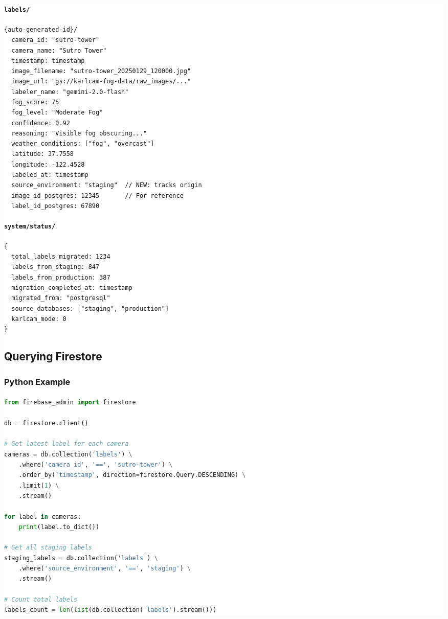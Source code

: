 #### `labels/`
```
{auto-generated-id}/
  camera_id: "sutro-tower"
  camera_name: "Sutro Tower"
  timestamp: timestamp
  image_filename: "sutro-tower_20250129_120000.jpg"
  image_url: "gs://karlcam-fog-data/raw_images/..."
  labeler_name: "gemini-2.0-flash"
  fog_score: 75
  fog_level: "Moderate Fog"
  confidence: 0.92
  reasoning: "Visible fog obscuring..."
  weather_conditions: ["fog", "overcast"]
  latitude: 37.7558
  longitude: -122.4528
  labeled_at: timestamp
  source_environment: "staging"  // NEW: tracks origin
  image_id_postgres: 12345       // For reference
  label_id_postgres: 67890
```

#### `system/status/`
```
{
  total_labels_migrated: 1234
  labels_from_staging: 847
  labels_from_production: 387
  migration_completed_at: timestamp
  migrated_from: "postgresql"
  source_databases: ["staging", "production"]
  karlcam_mode: 0
}
```

## Querying Firestore

### Python Example

```python
from firebase_admin import firestore

db = firestore.client()

# Get latest label for each camera
cameras = db.collection('labels') \
    .where('camera_id', '==', 'sutro-tower') \
    .order_by('timestamp', direction=firestore.Query.DESCENDING) \
    .limit(1) \
    .stream()

for label in cameras:
    print(label.to_dict())

# Get all staging labels
staging_labels = db.collection('labels') \
    .where('source_environment', '==', 'staging') \
    .stream()

# Count total labels
labels_count = len(list(db.collection('labels').stream()))
```
